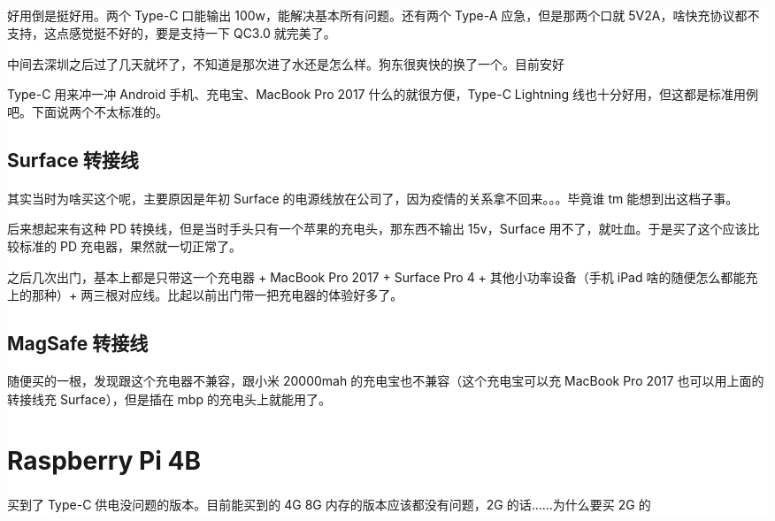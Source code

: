 好用倒是挺好用。两个 Type-C 口能输出 100w，能解决基本所有问题。还有两个 Type-A 应急，但是那两个口就 5V2A，啥快充协议都不支持，这点感觉挺不好的，要是支持一下 QC3.0 就完美了。

中间去深圳之后过了几天就坏了，不知道是那次进了水还是怎么样。狗东很爽快的换了一个。目前安好

Type-C 用来冲一冲 Android 手机、充电宝、MacBook Pro 2017 什么的就很方便，Type-C Lightning 线也十分好用，但这都是标准用例吧。下面说两个不太标准的。

## Surface 转接线

其实当时为啥买这个呢，主要原因是年初 Surface 的电源线放在公司了，因为疫情的关系拿不回来。。。毕竟谁 tm 能想到出这档子事。

后来想起来有这种 PD 转换线，但是当时手头只有一个苹果的充电头，那东西不输出 15v，Surface 用不了，就吐血。于是买了这个应该比较标准的 PD 充电器，果然就一切正常了。

之后几次出门，基本上都是只带这一个充电器 + MacBook Pro 2017 + Surface Pro 4 + 其他小功率设备（手机 iPad 啥的随便怎么都能充上的那种）+ 两三根对应线。比起以前出门带一把充电器的体验好多了。

## MagSafe 转接线

随便买的一根，发现跟这个充电器不兼容，跟小米 20000mah 的充电宝也不兼容（这个充电宝可以充 MacBook Pro 2017 也可以用上面的转接线充 Surface），但是插在 mbp 的充电头上就能用了。

# Raspberry Pi 4B

买到了 Type-C 供电没问题的版本。目前能买到的 4G 8G 内存的版本应该都没有问题，2G 的话……为什么要买 2G 的
